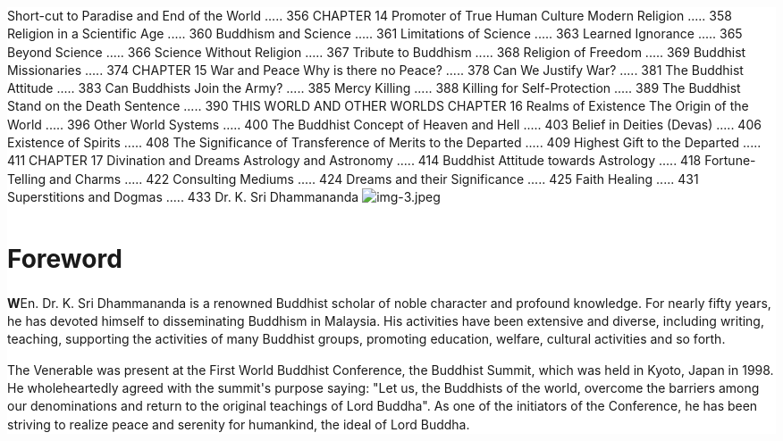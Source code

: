 Short-cut to Paradise and End of the World ..... 356
CHAPTER 14 Promoter of True Human Culture
Modern Religion ..... 358
Religion in a Scientific Age ..... 360
Buddhism and Science ..... 361
Limitations of Science ..... 363
Learned Ignorance ..... 365
Beyond Science ..... 366
Science Without Religion ..... 367
Tribute to Buddhism ..... 368
Religion of Freedom ..... 369
Buddhist Missionaries ..... 374
CHAPTER 15 War and Peace
Why is there no Peace? ..... 378
Can We Justify War? ..... 381
The Buddhist Attitude ..... 383
Can Buddhists Join the Army? ..... 385
Mercy Killing ..... 388
Killing for Self-Protection ..... 389
The Buddhist Stand on the Death Sentence ..... 390
THIS WORLD AND OTHER WORLDS
CHAPTER 16 Realms of Existence
The Origin of the World ..... 396
Other World Systems ..... 400
The Buddhist Concept of Heaven and Hell ..... 403
Belief in Deities (Devas) ..... 406
Existence of Spirits ..... 408
The Significance of Transference of Merits to the Departed ..... 409
Highest Gift to the Departed ..... 411
CHAPTER 17 Divination and Dreams
Astrology and Astronomy ..... 414
Buddhist Attitude towards Astrology ..... 418
Fortune-Telling and Charms ..... 422
Consulting Mediums ..... 424
Dreams and their Significance ..... 425
Faith Healing ..... 431
Superstitions and Dogmas ..... 433
Dr. K. Sri Dhammananda
![img-3.jpeg](img-3.jpeg)
# Foreword 

$\mathbf{W}$En. Dr. K. Sri Dhammananda is a renowned Buddhist scholar of noble character and profound knowledge. For nearly fifty years, he has devoted himself to disseminating Buddhism in Malaysia. His activities have been extensive and diverse, including writing, teaching, supporting the activities of many Buddhist groups, promoting education, welfare, cultural activities and so forth.

The Venerable was present at the First World Buddhist Conference, the Buddhist Summit, which was held in Kyoto, Japan in 1998. He wholeheartedly agreed with the summit's purpose saying: "Let us, the Buddhists of the world, overcome the barriers among our denominations and return to the original teachings of Lord Buddha". As one of the initiators of the Conference, he has been striving to realize peace and serenity for humankind, the ideal of Lord Buddha.
